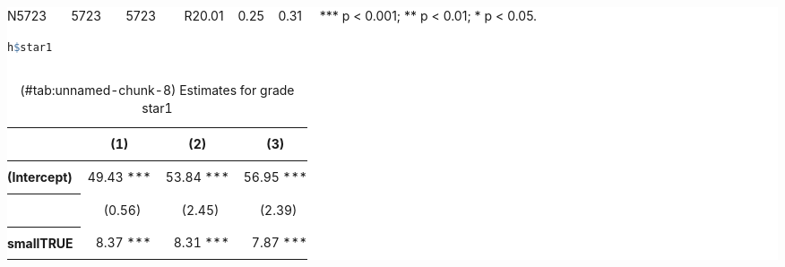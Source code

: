 <th style="vertical-align: top; text-align: left; white-space: normal; padding: 6pt 6pt 6pt 0pt; font-weight: bold;">N</th><td style="vertical-align: top; text-align: right; white-space: normal; padding: 6pt 6pt 6pt 6pt; font-weight: normal;">5723&nbsp;&nbsp;&nbsp;&nbsp;&nbsp;&nbsp;&nbsp;</td><td style="vertical-align: top; text-align: right; white-space: normal; padding: 6pt 6pt 6pt 6pt; font-weight: normal;">5723&nbsp;&nbsp;&nbsp;&nbsp;&nbsp;&nbsp;&nbsp;</td><td style="vertical-align: top; text-align: right; white-space: normal; padding: 6pt 0pt 6pt 6pt; font-weight: normal;">5723&nbsp;&nbsp;&nbsp;&nbsp;&nbsp;&nbsp;&nbsp;</td></tr>
<tr>
<th style="vertical-align: top; text-align: left; white-space: normal; padding: 6pt 6pt 6pt 0pt; font-weight: bold;">R2</th><td style="vertical-align: top; text-align: right; white-space: normal; padding: 6pt 6pt 6pt 6pt; font-weight: normal;">0.01&nbsp;&nbsp;&nbsp;&nbsp;</td><td style="vertical-align: top; text-align: right; white-space: normal; padding: 6pt 6pt 6pt 6pt; font-weight: normal;">0.25&nbsp;&nbsp;&nbsp;&nbsp;</td><td style="vertical-align: top; text-align: right; white-space: normal; padding: 6pt 0pt 6pt 6pt; font-weight: normal;">0.31&nbsp;&nbsp;&nbsp;&nbsp;</td></tr>
<tr>
<th colspan="4" style="vertical-align: top; text-align: left; white-space: normal; border-style: solid solid solid solid; border-width: 0pt 0pt 0.4pt 0pt;    padding: 6pt 6pt 6pt 0pt; font-weight: bold;"> *** p &lt; 0.001;  ** p &lt; 0.01;  * p &lt; 0.05.</th></tr>
</table>


```r
h$star1
```

<table class="huxtable" style="border-collapse: collapse; border: 0px; margin-bottom: 2em; margin-top: 2em; ; margin-left: auto; margin-right: auto;  " id="tab:unnamed-chunk-8">
<caption style="caption-side: top; text-align: center;">(#tab:unnamed-chunk-8) Estimates for grade star1</caption><col><col><col><col><tr>
<th style="vertical-align: top; text-align: center; white-space: normal; border-style: solid solid solid solid; border-width: 0.4pt 0pt 0.4pt 0pt;    padding: 6pt 6pt 6pt 0pt; font-weight: bold;"></th><th style="vertical-align: top; text-align: center; white-space: normal; border-style: solid solid solid solid; border-width: 0.4pt 0pt 0.4pt 0pt;    padding: 6pt 6pt 6pt 6pt; font-weight: bold;">(1)</th><th style="vertical-align: top; text-align: center; white-space: normal; border-style: solid solid solid solid; border-width: 0.4pt 0pt 0.4pt 0pt;    padding: 6pt 6pt 6pt 6pt; font-weight: bold;">(2)</th><th style="vertical-align: top; text-align: center; white-space: normal; border-style: solid solid solid solid; border-width: 0.4pt 0pt 0.4pt 0pt;    padding: 6pt 0pt 6pt 6pt; font-weight: bold;">(3)</th></tr>
<tr>
<th style="vertical-align: top; text-align: left; white-space: normal; border-style: solid solid solid solid; border-width: 0.4pt 0pt 0pt 0pt;    padding: 6pt 6pt 6pt 0pt; font-weight: bold;">(Intercept)</th><td style="vertical-align: top; text-align: right; white-space: normal; border-style: solid solid solid solid; border-width: 0.4pt 0pt 0pt 0pt;    padding: 6pt 6pt 6pt 6pt; font-weight: normal;">49.43 ***</td><td style="vertical-align: top; text-align: right; white-space: normal; border-style: solid solid solid solid; border-width: 0.4pt 0pt 0pt 0pt;    padding: 6pt 6pt 6pt 6pt; font-weight: normal;">53.84 ***</td><td style="vertical-align: top; text-align: right; white-space: normal; border-style: solid solid solid solid; border-width: 0.4pt 0pt 0pt 0pt;    padding: 6pt 0pt 6pt 6pt; font-weight: normal;">56.95 ***</td></tr>
<tr>
<th style="vertical-align: top; text-align: left; white-space: normal; padding: 6pt 6pt 6pt 0pt; font-weight: bold;"></th><td style="vertical-align: top; text-align: right; white-space: normal; padding: 6pt 6pt 6pt 6pt; font-weight: normal;">(0.56)&nbsp;&nbsp;&nbsp;</td><td style="vertical-align: top; text-align: right; white-space: normal; padding: 6pt 6pt 6pt 6pt; font-weight: normal;">(2.45)&nbsp;&nbsp;&nbsp;</td><td style="vertical-align: top; text-align: right; white-space: normal; padding: 6pt 0pt 6pt 6pt; font-weight: normal;">(2.39)&nbsp;&nbsp;&nbsp;</td></tr>
<tr>
<th style="vertical-align: top; text-align: left; white-space: normal; padding: 6pt 6pt 6pt 0pt; font-weight: bold;">smallTRUE</th><td style="vertical-align: top; text-align: right; white-space: normal; padding: 6pt 6pt 6pt 6pt; font-weight: normal;">8.37 ***</td><td style="vertical-align: top; text-align: right; white-space: normal; padding: 6pt 6pt 6pt 6pt; font-weight: normal;">8.31 ***</td><td style="vertical-align: top; text-align: right; white-space: normal; padding: 6pt 0pt 6pt 6pt; font-weight: normal;">7.87 ***</td></tr>
<tr>